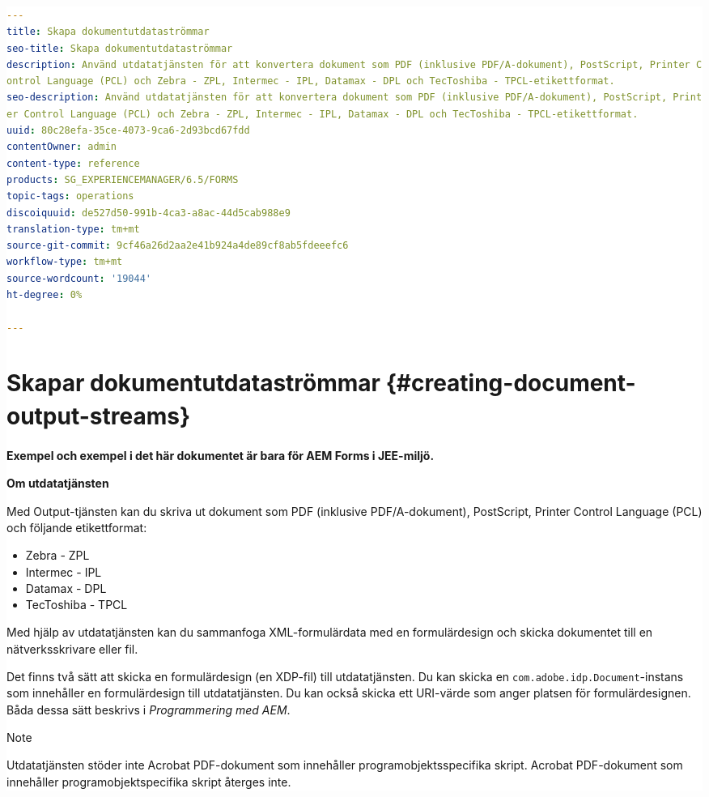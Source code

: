 ```yaml
---
title: Skapa dokumentutdataströmmar
seo-title: Skapa dokumentutdataströmmar
description: Använd utdatatjänsten för att konvertera dokument som PDF (inklusive PDF/A-dokument), PostScript, Printer Control Language (PCL) och Zebra - ZPL, Intermec - IPL, Datamax - DPL och TecToshiba - TPCL-etikettformat.
seo-description: Använd utdatatjänsten för att konvertera dokument som PDF (inklusive PDF/A-dokument), PostScript, Printer Control Language (PCL) och Zebra - ZPL, Intermec - IPL, Datamax - DPL och TecToshiba - TPCL-etikettformat.
uuid: 80c28efa-35ce-4073-9ca6-2d93bcd67fdd
contentOwner: admin
content-type: reference
products: SG_EXPERIENCEMANAGER/6.5/FORMS
topic-tags: operations
discoiquuid: de527d50-991b-4ca3-a8ac-44d5cab988e9
translation-type: tm+mt
source-git-commit: 9cf46a26d2aa2e41b924a4de89cf8ab5fdeeefc6
workflow-type: tm+mt
source-wordcount: '19044'
ht-degree: 0%

---
```



# Skapar dokumentutdataströmmar {#creating-document-output-streams}

**Exempel och exempel i det här dokumentet är bara för AEM Forms i JEE-miljö.**

**Om utdatatjänsten**

Med Output-tjänsten kan du skriva ut dokument som PDF (inklusive PDF/A-dokument), PostScript, Printer Control Language (PCL) och följande etikettformat:

* Zebra - ZPL
* Intermec - IPL
* Datamax - DPL
* TecToshiba - TPCL

Med hjälp av utdatatjänsten kan du sammanfoga XML-formulärdata med en formulärdesign och skicka dokumentet till en nätverksskrivare eller fil.

Det finns två sätt att skicka en formulärdesign (en XDP-fil) till utdatatjänsten. Du kan skicka en `com.adobe.idp.Document`-instans som innehåller en formulärdesign till utdatatjänsten. Du kan också skicka ett URI-värde som anger platsen för formulärdesignen. Båda dessa sätt beskrivs i *Programmering med AEM*.

>[!NOTE]
>
>Utdatatjänsten stöder inte Acrobat PDF-dokument som innehåller programobjektsspecifika skript. Acrobat PDF-dokument som innehåller programobjektspecifika skript återges inte.
